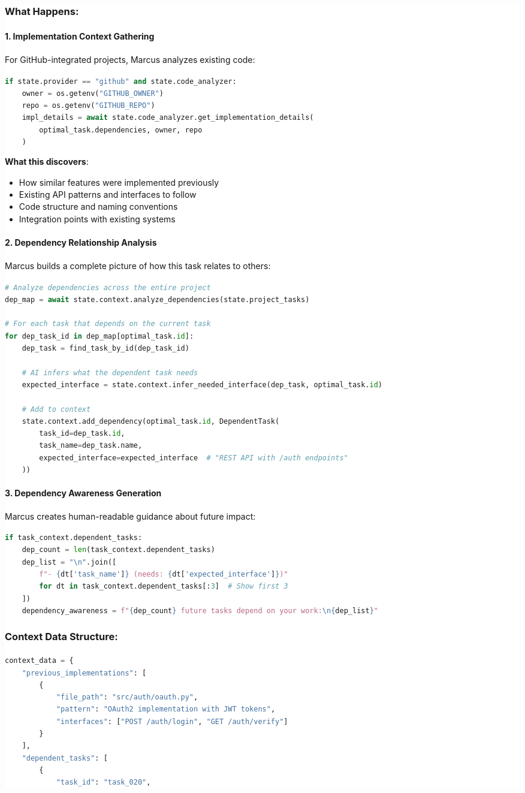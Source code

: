 ### What Happens:

#### 1. **Implementation Context Gathering**
For GitHub-integrated projects, Marcus analyzes existing code:
```python
if state.provider == "github" and state.code_analyzer:
    owner = os.getenv("GITHUB_OWNER")
    repo = os.getenv("GITHUB_REPO") 
    impl_details = await state.code_analyzer.get_implementation_details(
        optimal_task.dependencies, owner, repo
    )
```

**What this discovers**:
- How similar features were implemented previously
- Existing API patterns and interfaces to follow
- Code structure and naming conventions
- Integration points with existing systems

#### 2. **Dependency Relationship Analysis**
Marcus builds a complete picture of how this task relates to others:
```python
# Analyze dependencies across the entire project
dep_map = await state.context.analyze_dependencies(state.project_tasks)

# For each task that depends on the current task
for dep_task_id in dep_map[optimal_task.id]:
    dep_task = find_task_by_id(dep_task_id)
    
    # AI infers what the dependent task needs
    expected_interface = state.context.infer_needed_interface(dep_task, optimal_task.id)
    
    # Add to context
    state.context.add_dependency(optimal_task.id, DependentTask(
        task_id=dep_task.id,
        task_name=dep_task.name, 
        expected_interface=expected_interface  # "REST API with /auth endpoints"
    ))
```

#### 3. **Dependency Awareness Generation**
Marcus creates human-readable guidance about future impact:
```python
if task_context.dependent_tasks:
    dep_count = len(task_context.dependent_tasks)
    dep_list = "\n".join([
        f"- {dt['task_name']} (needs: {dt['expected_interface']})"
        for dt in task_context.dependent_tasks[:3]  # Show first 3
    ])
    dependency_awareness = f"{dep_count} future tasks depend on your work:\n{dep_list}"
```

### Context Data Structure:
```python
context_data = {
    "previous_implementations": [
        {
            "file_path": "src/auth/oauth.py",
            "pattern": "OAuth2 implementation with JWT tokens", 
            "interfaces": ["POST /auth/login", "GET /auth/verify"]
        }
    ],
    "dependent_tasks": [
        {
            "task_id": "task_020",
```